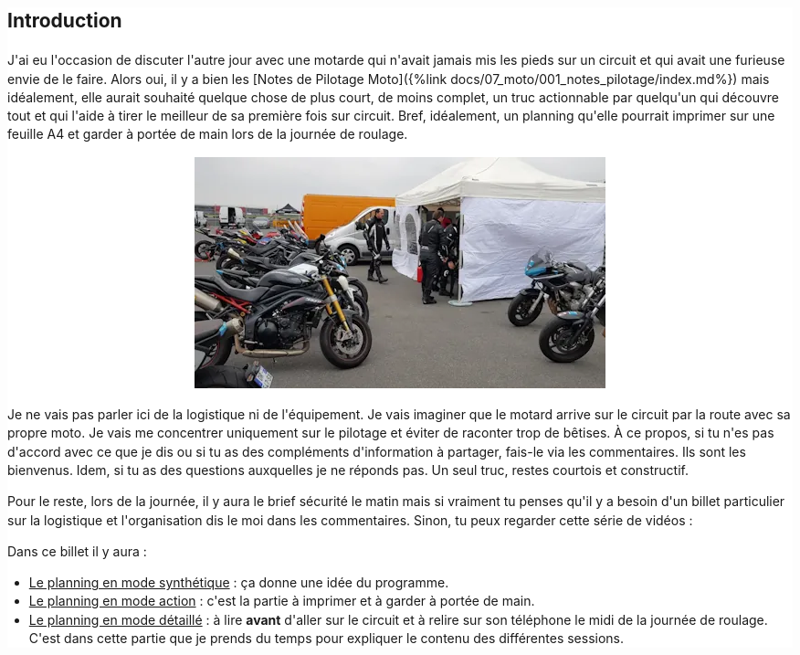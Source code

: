 ## Introduction

J'ai eu l'occasion de discuter l'autre jour avec une motarde qui n'avait jamais mis les pieds sur un circuit et qui avait une furieuse envie de le faire. Alors oui, il y a bien les [Notes de Pilotage Moto]({%link docs/07_moto/001_notes_pilotage/index.md%}) mais idéalement, elle aurait souhaité quelque chose de plus court, de moins complet, un truc actionnable par quelqu'un qui découvre tout et qui l'aide à tirer le meilleur de sa première fois sur circuit. Bref, idéalement, un planning qu'elle pourrait imprimer sur une feuille A4 et garder à portée de main lors de la journée de roulage.

<div align="center">
<img src="./assets/image-24.webp" alt="" width="450" loading="lazy"/>
</div>

Je ne vais pas parler ici de la logistique ni de l'équipement. Je vais imaginer que le motard arrive sur le circuit par la route avec sa propre moto. Je vais me concentrer uniquement sur le pilotage et éviter de raconter trop de bêtises. À ce propos, si tu n'es pas d'accord avec ce que je dis ou si tu as des compléments d'information à partager, fais-le via les commentaires. Ils sont les bienvenus. Idem, si tu as des questions auxquelles je ne réponds pas. Un seul truc, restes courtois et constructif.

Pour le reste, lors de la journée, il y aura le brief sécurité le matin mais si vraiment tu penses qu'il y a besoin d'un billet particulier sur la logistique et l'organisation dis le moi dans les commentaires. Sinon, tu peux regarder cette série de vidéos :

<div align="center">
<iframe width="560" height="315" src="https://www.youtube.com/embed/videoseries?si=9aGfzYXK7sVjutL3&amp;list=PLHh0ACbIwXxmNbfiJzfiXttLZltL586zy" title="YouTube video player" frameborder="0" allow="accelerometer; autoplay; clipboard-write; encrypted-media; gyroscope; picture-in-picture; web-share" referrerpolicy="strict-origin-when-cross-origin" allowfullscreen></iframe>
</div>


Dans ce billet il y aura :

* [Le planning en mode synthétique](#le-planning-synthétique) : ça donne une idée du programme.
* [Le planning en mode action](#le-planning-en-mode-action) : c'est la partie à imprimer et à garder à portée de main.
* [Le planning en mode détaillé](#le-planning-en-mode-détaillé) : à lire **avant** d'aller sur le circuit et à relire sur son téléphone le midi de la journée de roulage. C'est dans cette partie que je prends du temps pour expliquer le contenu des différentes sessions.
